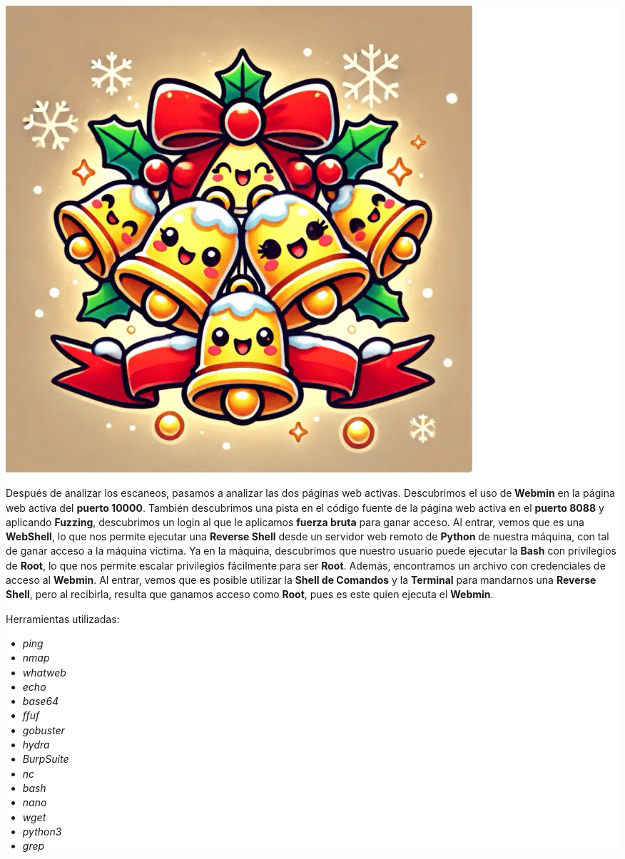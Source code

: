 <img src="/assets/images/THL-writeup-campanaFeliz/campana_feliz.png">
</p>

Después de analizar los escaneos, pasamos a analizar las dos páginas web activas. Descubrimos el uso de **Webmin** en la página web activa del **puerto 10000**. También descubrimos una pista en el código fuente de la página web activa en el **puerto 8088** y aplicando **Fuzzing**, descubrimos un login al que le aplicamos **fuerza bruta** para ganar acceso. Al entrar, vemos que es una **WebShell**, lo que nos permite ejecutar una **Reverse Shell** desde un servidor web remoto de **Python** de nuestra máquina, con tal de ganar acceso a la máquina víctima. Ya en la máquina, descubrimos que nuestro usuario puede ejecutar la **Bash** con privilegios de **Root**, lo que nos permite escalar privilegios fácilmente para ser **Root**. Además, encontramos un archivo con credenciales de acceso al **Webmin**. Al entrar, vemos que es posible utilizar la **Shell de Comandos** y la **Terminal** para mandarnos una **Reverse Shell**, pero al recibirla, resulta que ganamos acceso como **Root**, pues es este quien ejecuta el  **Webmin**.

Herramientas utilizadas:
* *ping*
* *nmap*
* *whatweb*
* *echo*
* *base64*
* *ffuf*
* *gobuster*
* *hydra*
* *BurpSuite*
* *nc*
* *bash*
* *nano*
* *wget*
* *python3*
* *grep*